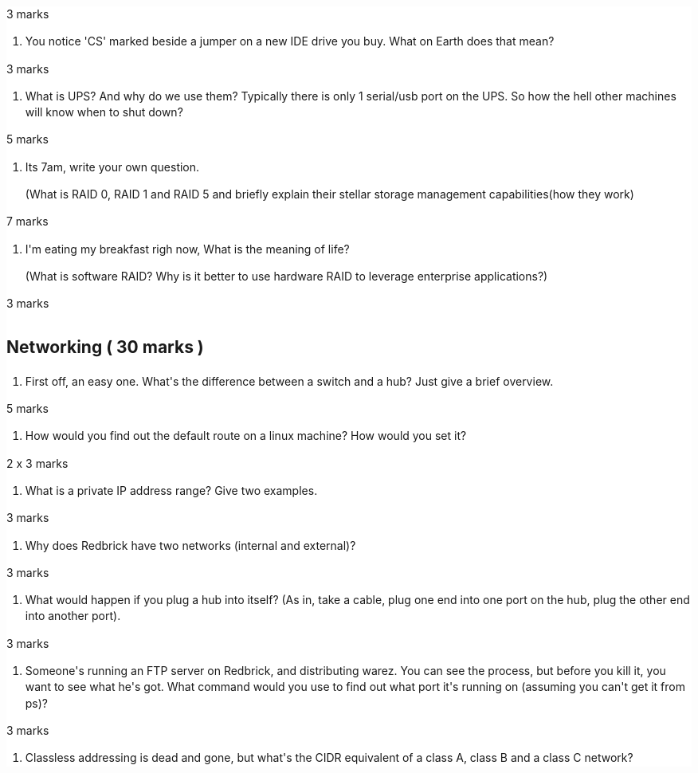 <span class="mark">3 marks</span>

1.  You notice 'CS' marked beside a jumper on a new IDE drive you buy. What on
    Earth does that mean?

<span class="mark">3 marks</span>

1.  What is UPS? And why do we use them? Typically there is only 1 serial/usb
    port on the UPS. So how the hell other machines will know when to shut down?

<span class="mark">5 marks</span>

1.  Its 7am, write your own question.

    (What is RAID 0, RAID 1 and RAID 5 and briefly explain their stellar storage
    management capabilities(how they work)

<span class="mark">7 marks</span>

1.  I'm eating my breakfast righ now, What is the meaning of life?

    (What is software RAID? Why is it better to use hardware RAID to leverage
    enterprise applications?)

<span class="mark">3 marks</span>

## Networking ( 30 marks )

1.  First off, an easy one. What's the difference between a switch and a hub?
    Just give a brief overview.

<span class="mark">5 marks</span>

1.  How would you find out the default route on a linux machine? How would you
    set it?

<span class="mark">2 x 3 marks</span>

1.  What is a private IP address range? Give two examples.

<span class="mark">3 marks</span>

1.  Why does Redbrick have two networks (internal and external)?

<span class="mark">3 marks</span>

1.  What would happen if you plug a hub into itself? (As in, take a cable, plug
    one end into one port on the hub, plug the other end into another port).

<span class="mark">3 marks</span>

1.  Someone's running an FTP server on Redbrick, and distributing warez. You can
    see the process, but before you kill it, you want to see what he's got. What
    command would you use to find out what port it's running on (assuming you
    can't get it from ps)?

<span class="mark">3 marks</span>

1.  Classless addressing is dead and gone, but what's the CIDR equivalent of a
    class A, class B and a class C network?

